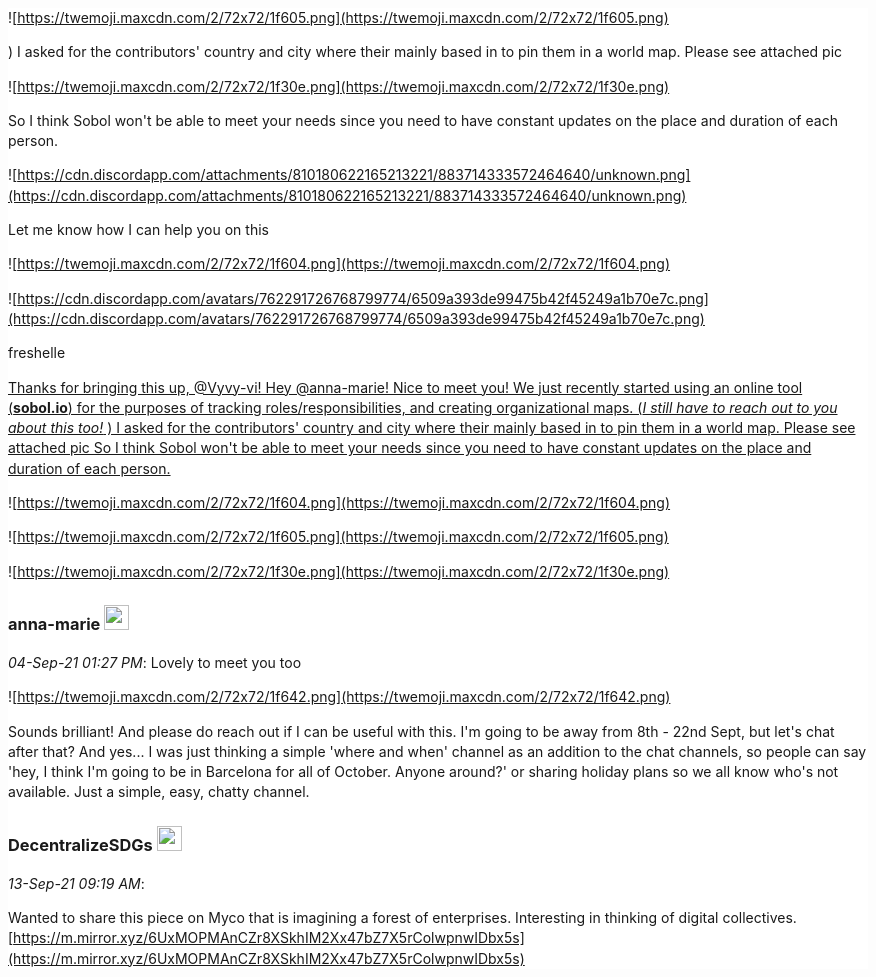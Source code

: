 ![https://twemoji.maxcdn.com/2/72x72/1f605.png](https://twemoji.maxcdn.com/2/72x72/1f605.png)

) I asked for the contributors' country and city where their mainly based in to pin them in a world map. Please see attached pic

![https://twemoji.maxcdn.com/2/72x72/1f30e.png](https://twemoji.maxcdn.com/2/72x72/1f30e.png)

So I think Sobol won't be able to meet your needs since you need to have constant updates on the place and duration of each person.

![https://cdn.discordapp.com/attachments/810180622165213221/883714333572464640/unknown.png](https://cdn.discordapp.com/attachments/810180622165213221/883714333572464640/unknown.png)

Let me know how I can help you on this

![https://twemoji.maxcdn.com/2/72x72/1f604.png](https://twemoji.maxcdn.com/2/72x72/1f604.png)

![https://cdn.discordapp.com/avatars/762291726768799774/6509a393de99475b42f45249a1b70e7c.png](https://cdn.discordapp.com/avatars/762291726768799774/6509a393de99475b42f45249a1b70e7c.png)

freshelle

[Thanks for bringing this up, @Vyvy-vi!  Hey @anna-marie! Nice to meet you! We just recently started using an online tool (**sobol.io**) for the purposes of tracking roles/responsibilities, and creating organizational maps. (*I still have to reach out to you about this too!*  ) I asked for the contributors' country and city where their mainly based in to pin them in a world map. Please see attached pic  So I think Sobol won't be able to meet your needs since you need to have constant updates on the place and duration of each person.](about:blank#)

![https://twemoji.maxcdn.com/2/72x72/1f604.png](https://twemoji.maxcdn.com/2/72x72/1f604.png)

![https://twemoji.maxcdn.com/2/72x72/1f605.png](https://twemoji.maxcdn.com/2/72x72/1f605.png)

![https://twemoji.maxcdn.com/2/72x72/1f30e.png](https://twemoji.maxcdn.com/2/72x72/1f30e.png)

<h3>anna-marie <img src="https://cdn.discordapp.com/avatars/772107197240311848/07f8e619ff93a97d96873d268ed66897.png" width=25 height=25></h3>

_04-Sep-21 01:27 PM_:
Lovely to meet you too

![https://twemoji.maxcdn.com/2/72x72/1f642.png](https://twemoji.maxcdn.com/2/72x72/1f642.png)

Sounds brilliant! And please do reach out if I can be useful with this. I'm going to be away from 8th - 22nd Sept, but let's chat after that? And yes... I was just thinking a simple 'where and when' channel as an addition to the chat channels, so people can say 'hey, I think I'm going to be in Barcelona for all of October. Anyone around?' or sharing holiday plans so we all know who's not available. Just a simple, easy, chatty channel.

<h3>DecentralizeSDGs <img src="https://cdn.discordapp.com/avatars/760506672975970354/837ae205b0f49d22286cdf0ba11e8ad8.png" width=25 height=25></h3>

_13-Sep-21 09:19 AM_:

Wanted to share this piece on Myco that is imagining a forest of enterprises. Interesting in thinking of digital collectives. [https://m.mirror.xyz/6UxMOPMAnCZr8XSkhIM2Xx47bZ7X5rColwpnwIDbx5s](https://m.mirror.xyz/6UxMOPMAnCZr8XSkhIM2Xx47bZ7X5rColwpnwIDbx5s)
